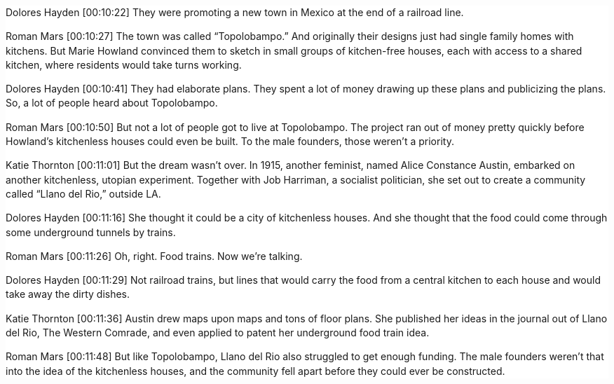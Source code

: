 
Dolores Hayden 
[00:10:22] 
They were promoting a new town in Mexico at the end of a railroad line. 


Roman Mars 
[00:10:27] 
The town was called “Topolobampo.” And originally their designs just had single family homes with kitchens. But Marie Howland convinced them to sketch in small groups of kitchen-free houses, each with access to a shared kitchen, where residents would take turns working. 


Dolores Hayden 
[00:10:41] 
They had elaborate plans. They spent a lot of money drawing up these plans and publicizing the plans. So, a lot of people heard about Topolobampo. 


Roman Mars 
[00:10:50] 
But not a lot of people got to live at Topolobampo. The project ran out of money pretty quickly before Howland’s kitchenless houses could even be built. To the male founders, those weren’t a priority. 


Katie Thornton 
[00:11:01] 
But the dream wasn’t over. In 1915, another feminist, named Alice Constance Austin, embarked on another kitchenless, utopian experiment. Together with Job Harriman, a socialist politician, she set out to create a community called “Llano del Rio,” outside LA. 


Dolores Hayden 
[00:11:16] 
She thought it could be a city of kitchenless houses. And she thought that the food could come through some underground tunnels by trains. 


Roman Mars 
[00:11:26] 
Oh, right. Food trains. Now we’re talking. 


Dolores Hayden 
[00:11:29] 
Not railroad trains, but lines that would carry the food from a central kitchen to each house and would take away the dirty dishes. 


Katie Thornton 
[00:11:36] 
Austin drew maps upon maps and tons of floor plans. She published her ideas in the journal out of Llano del Rio, The Western Comrade, and even applied to patent her underground food train idea. 


Roman Mars 
[00:11:48] 
But like Topolobampo, Llano del Rio also struggled to get enough funding. The male founders weren’t that into the idea of the kitchenless houses, and the community fell apart before they could ever be constructed. 
